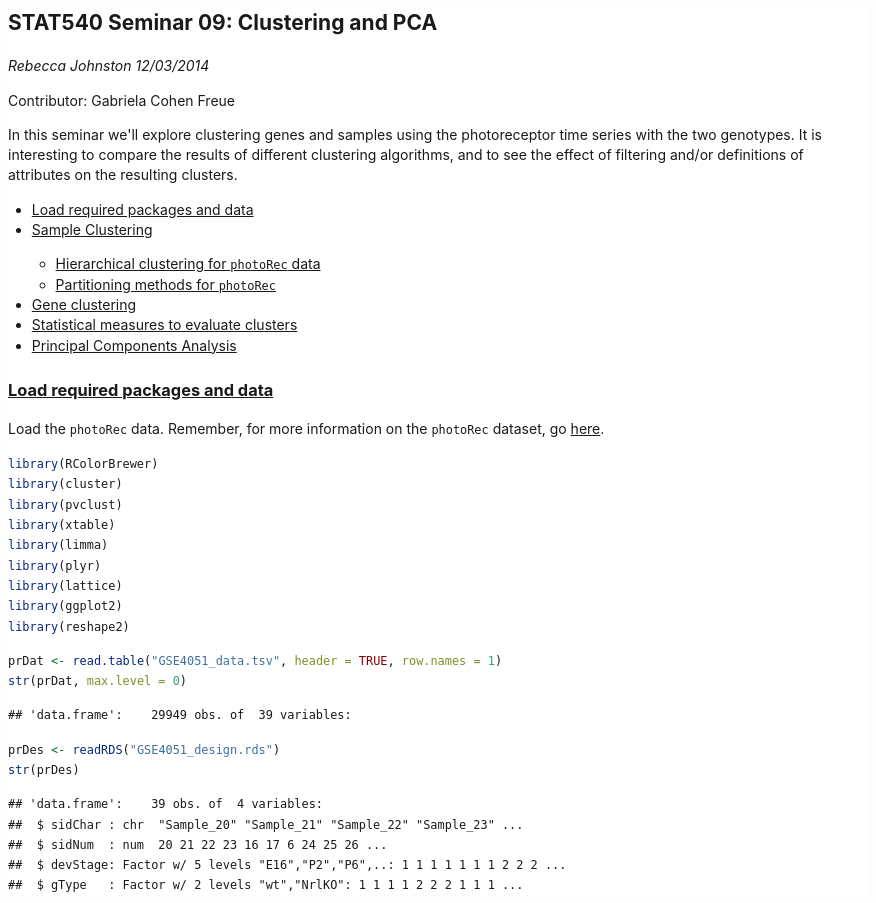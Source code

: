 STAT540 Seminar 09: Clustering and PCA
---
_Rebecca Johnston 12/03/2014_

Contributor: Gabriela Cohen Freue

In this seminar we'll explore clustering genes and samples using the photoreceptor time series with the two genotypes. It is interesting to compare the results of different clustering algorithms, and to see the effect of filtering and/or definitions of attributes on the resulting clusters.

* <dim id="1a">[Load required packages and data](#1b)
* <dim id="2a">[Sample Clustering](#2b)
    * <dim id="3a">[Hierarchical clustering for `photoRec` data](#3b)
    * <dim id="4a">[Partitioning methods for `photoRec`](#4b)
* <dim id="5a">[Gene clustering](#5b)
* <dim id="6a">[Statistical measures to evaluate clusters](#6b)
* <dim id="7a">[Principal Components Analysis](#7b)

### <dim id="1b">[Load required packages and data](#1b)

Load the `photoRec` data. Remember, for more information on the `photoRec` dataset, go [here](https://github.com/jennybc/stat540_2014/tree/master/examples/photoRec).


```r
library(RColorBrewer)
library(cluster)
library(pvclust)
library(xtable)
library(limma)
library(plyr)
library(lattice)
library(ggplot2)
library(reshape2)
```



```r
prDat <- read.table("GSE4051_data.tsv", header = TRUE, row.names = 1)
str(prDat, max.level = 0)
```

```
## 'data.frame':	29949 obs. of  39 variables:
```

```r
prDes <- readRDS("GSE4051_design.rds")
str(prDes)
```

```
## 'data.frame':	39 obs. of  4 variables:
##  $ sidChar : chr  "Sample_20" "Sample_21" "Sample_22" "Sample_23" ...
##  $ sidNum  : num  20 21 22 23 16 17 6 24 25 26 ...
##  $ devStage: Factor w/ 5 levels "E16","P2","P6",..: 1 1 1 1 1 1 1 2 2 2 ...
##  $ gType   : Factor w/ 2 levels "wt","NrlKO": 1 1 1 1 2 2 2 1 1 1 ...
```

